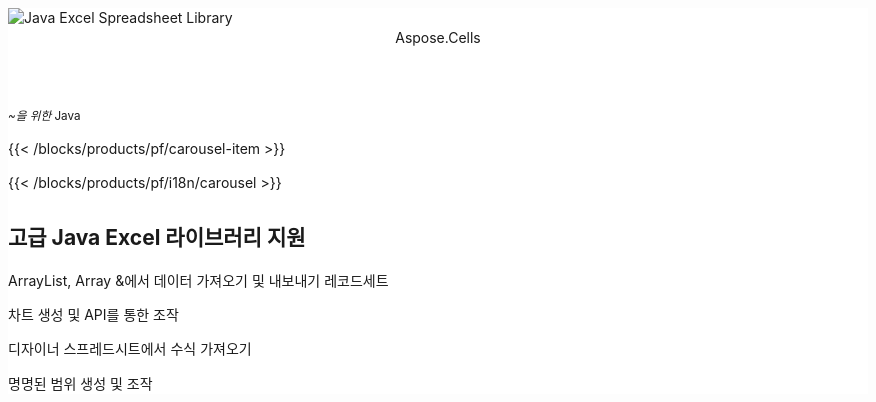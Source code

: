  </div>
 
 <div class="d1-logo">
  <img width="70" height="75" alt="Java Excel Spreadsheet Library" src="https://www.aspose.cloud/templates/aspose/img/products/cells/aspose_cells-for-java.svg"/>
  <header>
   Aspose.Cells
  </header>
  <footer>
   <small>
    <em>
 ~을 위한
    </em>
    Java
   </small>
  </footer>
 </div>
 
</div>

{{< /blocks/products/pf/carousel-item >}}

{{< /blocks/products/pf/i18n/carousel >}}



<div class="container-fluid features-section bg-gray singleproduct">
 <a class="anchor" id="features" name="features">
 </a>
 <div class="row">
  <div class="container">
   <h2 class="pr-ft">
 고급 Java Excel 라이브러리 지원
   </h2>
   
   <p>
   </p>
   <div class="col-lg-4">
    <em class="fa fa-exchange ico-blue fa-2x col-lg-2">
    </em>
    <p class="col-lg-10">
 ArrayList, Array &amp;에서 데이터 가져오기 및 내보내기 레코드세트
    </p>
   </div>
   <div class="col-lg-4">
    <em class="fa fa-image ico-blue fa-2x col-lg-2">
    </em>
    <p class="col-lg-10">
 차트 생성 및 API를 통한 조작
    </p>
   </div>
   <div class="col-lg-4">
    <em class="fa fa-superscript ico-blue fa-2x col-lg-2">
    </em>
    <p class="col-lg-10">
 디자이너 스프레드시트에서 수식 가져오기
    </p>
   </div>
   <div class="col-lg-4">
    <em class="fa fa-cogs ico-blue fa-2x col-lg-2">
    </em>
    <p class="col-lg-10">
 명명된 범위 생성 및 조작
    </p>
   </div>
   <div class="col-lg-4">
    <em class="fa fa-print ico-blue fa-2x col-lg-2">
    </em>